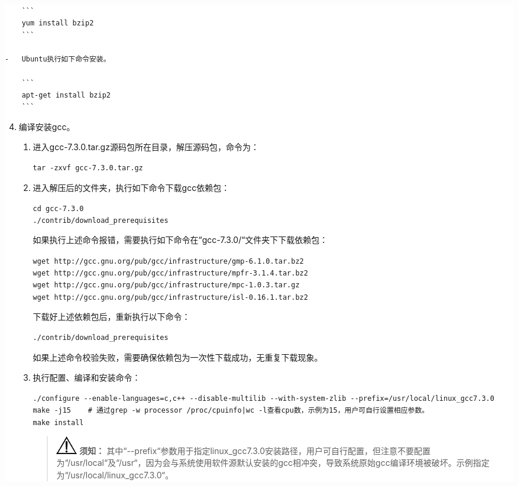         ```
        yum install bzip2    
        ```

    -   Ubuntu执行如下命令安装。

        ```
        apt-get install bzip2    
        ```

4.  编译安装gcc。
    1.  进入gcc-7.3.0.tar.gz源码包所在目录，解压源码包，命令为：

        ```
        tar -zxvf gcc-7.3.0.tar.gz
        ```

    2.  进入解压后的文件夹，执行如下命令下载gcc依赖包：

        ```
        cd gcc-7.3.0
        ./contrib/download_prerequisites
        ```

        如果执行上述命令报错，需要执行如下命令在“gcc-7.3.0/“文件夹下下载依赖包：

        ```
        wget http://gcc.gnu.org/pub/gcc/infrastructure/gmp-6.1.0.tar.bz2
        wget http://gcc.gnu.org/pub/gcc/infrastructure/mpfr-3.1.4.tar.bz2
        wget http://gcc.gnu.org/pub/gcc/infrastructure/mpc-1.0.3.tar.gz
        wget http://gcc.gnu.org/pub/gcc/infrastructure/isl-0.16.1.tar.bz2
        ```

        下载好上述依赖包后，重新执行以下命令：

        ```
        ./contrib/download_prerequisites
        ```

        如果上述命令校验失败，需要确保依赖包为一次性下载成功，无重复下载现象。

    3.  <a name="zh-cn_topic_0000001146754749_zh-cn_topic_0000001072593337_l75d31a2874534a2092e80a5f865b46f0"></a>执行配置、编译和安装命令：

        ```
        ./configure --enable-languages=c,c++ --disable-multilib --with-system-zlib --prefix=/usr/local/linux_gcc7.3.0
        make -j15    # 通过grep -w processor /proc/cpuinfo|wc -l查看cpu数，示例为15，用户可自行设置相应参数。
        make install    
        ```

        >![](public_sys-resources/icon-notice.gif) **须知：** 
        >其中“--prefix“参数用于指定linux\_gcc7.3.0安装路径，用户可自行配置，但注意不要配置为“/usr/local“及“/usr“，因为会与系统使用软件源默认安装的gcc相冲突，导致系统原始gcc编译环境被破坏。示例指定为“/usr/local/linux\_gcc7.3.0“。
